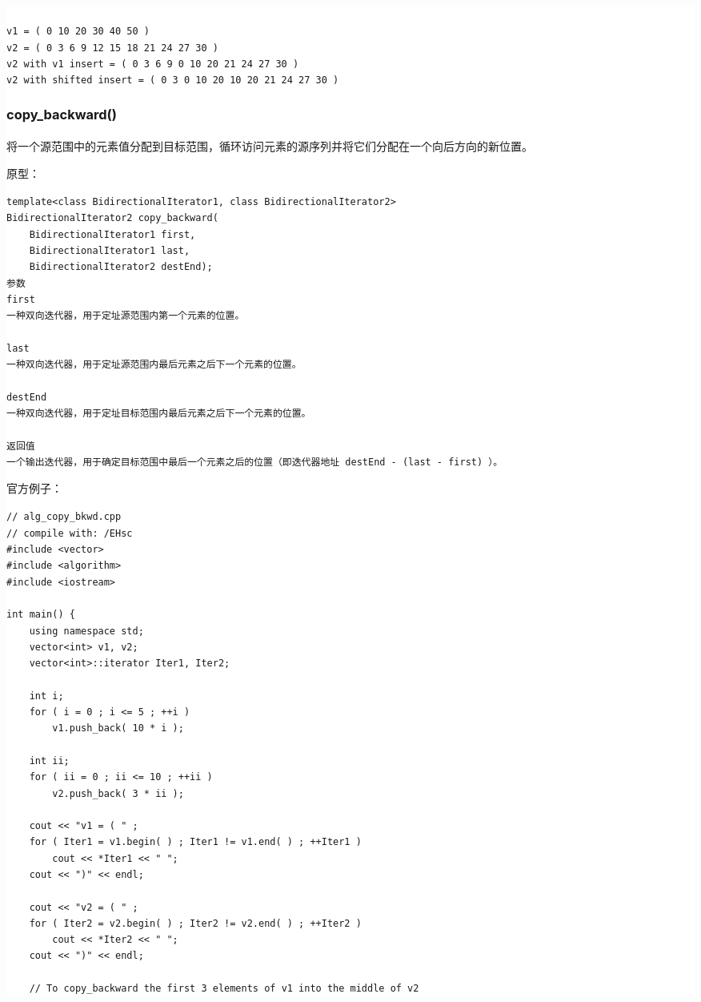 ```

v1 = ( 0 10 20 30 40 50 )
v2 = ( 0 3 6 9 12 15 18 21 24 27 30 )
v2 with v1 insert = ( 0 3 6 9 0 10 20 21 24 27 30 )
v2 with shifted insert = ( 0 3 0 10 20 10 20 21 24 27 30 )
```

### copy_backward()

将一个源范围中的元素值分配到目标范围，循环访问元素的源序列并将它们分配在一个向后方向的新位置。

原型：

```
template<class BidirectionalIterator1, class BidirectionalIterator2>
BidirectionalIterator2 copy_backward(
    BidirectionalIterator1 first,
    BidirectionalIterator1 last,
    BidirectionalIterator2 destEnd);
参数
first
一种双向迭代器，用于定址源范围内第一个元素的位置。

last
一种双向迭代器，用于定址源范围内最后元素之后下一个元素的位置。

destEnd
一种双向迭代器，用于定址目标范围内最后元素之后下一个元素的位置。

返回值
一个输出迭代器，用于确定目标范围中最后一个元素之后的位置（即迭代器地址 destEnd - (last - first) ）。
```

官方例子：

```
// alg_copy_bkwd.cpp
// compile with: /EHsc
#include <vector>
#include <algorithm>
#include <iostream>

int main() {
    using namespace std;
    vector<int> v1, v2;
    vector<int>::iterator Iter1, Iter2;

    int i;
    for ( i = 0 ; i <= 5 ; ++i )
        v1.push_back( 10 * i );

    int ii;
    for ( ii = 0 ; ii <= 10 ; ++ii )
        v2.push_back( 3 * ii );

    cout << "v1 = ( " ;
    for ( Iter1 = v1.begin( ) ; Iter1 != v1.end( ) ; ++Iter1 )
        cout << *Iter1 << " ";
    cout << ")" << endl;

    cout << "v2 = ( " ;
    for ( Iter2 = v2.begin( ) ; Iter2 != v2.end( ) ; ++Iter2 )
        cout << *Iter2 << " ";
    cout << ")" << endl;

    // To copy_backward the first 3 elements of v1 into the middle of v2
```